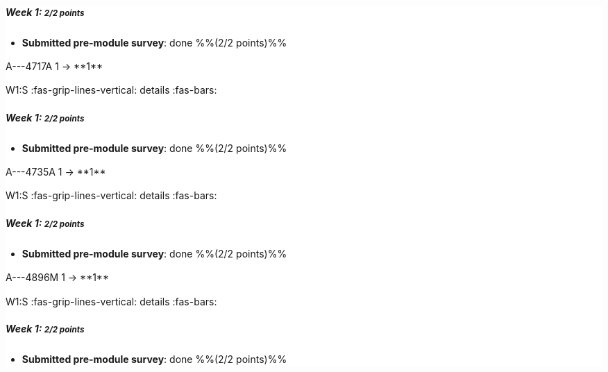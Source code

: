 ##### Week <span class="badge bg-success me-1">1</span>: <small>2/2 points</small>
* **Submitted pre-module survey**: done %%(2/2 points)%%
</div>
    
</panel></markdown></td>
</tr>
<tr>
<td><markdown>A---4717A</markdown></td>
<td><markdown><span class="badge bg-success me-1">1</span> → **1**</markdown></td>
<td><markdown><panel type="seamless">
<p slot="header" class="card-title"><md>W1:<span class="badge bg-light text-success">S</span> :fas-grip-lines-vertical: <span class="badge bg-light text-primary me-1">details :fas-bars:</span></md></p>


<div class="indented">

##### Week <span class="badge bg-success me-1">1</span>: <small>2/2 points</small>
* **Submitted pre-module survey**: done %%(2/2 points)%%
</div>
    
</panel></markdown></td>
</tr>
<tr>
<td><markdown>A---4735A</markdown></td>
<td><markdown><span class="badge bg-success me-1">1</span> → **1**</markdown></td>
<td><markdown><panel type="seamless">
<p slot="header" class="card-title"><md>W1:<span class="badge bg-light text-success">S</span> :fas-grip-lines-vertical: <span class="badge bg-light text-primary me-1">details :fas-bars:</span></md></p>


<div class="indented">

##### Week <span class="badge bg-success me-1">1</span>: <small>2/2 points</small>
* **Submitted pre-module survey**: done %%(2/2 points)%%
</div>
    
</panel></markdown></td>
</tr>
<tr>
<td><markdown>A---4896M</markdown></td>
<td><markdown><span class="badge bg-success me-1">1</span> → **1**</markdown></td>
<td><markdown><panel type="seamless">
<p slot="header" class="card-title"><md>W1:<span class="badge bg-light text-success">S</span> :fas-grip-lines-vertical: <span class="badge bg-light text-primary me-1">details :fas-bars:</span></md></p>


<div class="indented">

##### Week <span class="badge bg-success me-1">1</span>: <small>2/2 points</small>
* **Submitted pre-module survey**: done %%(2/2 points)%%
</div>
    